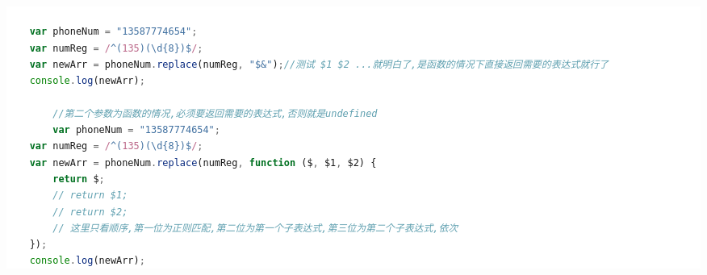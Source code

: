 ```js
    
    var phoneNum = "13587774654";
    var numReg = /^(135)(\d{8})$/;
    var newArr = phoneNum.replace(numReg, "$&");//测试 $1 $2 ...就明白了,是函数的情况下直接返回需要的表达式就行了
    console.log(newArr);

		//第二个参数为函数的情况,必须要返回需要的表达式,否则就是undefined
		var phoneNum = "13587774654";
    var numReg = /^(135)(\d{8})$/;
    var newArr = phoneNum.replace(numReg, function ($, $1, $2) {
        return $;
        // return $1;
        // return $2;
        // 这里只看顺序,第一位为正则匹配,第二位为第一个子表达式,第三位为第二个子表达式,依次
    });
    console.log(newArr);
```































